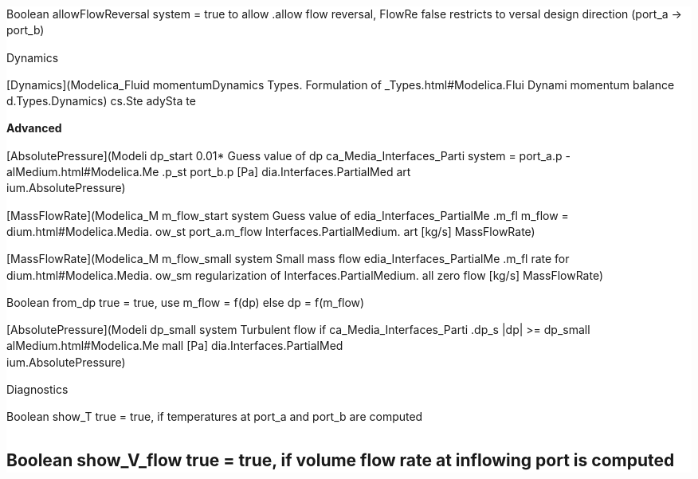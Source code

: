   Boolean                   allowFlowReversal     system = true to allow
                                                  .allow flow reversal,
                                                  FlowRe false restricts to
                                                  versal design direction
                                                         (port\_a -\>
                                                         port\_b)

  Dynamics                                               

  [Dynamics](Modelica_Fluid momentumDynamics      Types. Formulation of
  _Types.html#Modelica.Flui                       Dynami momentum balance
  d.Types.Dynamics)                               cs.Ste 
                                                  adySta 
                                                  te     

  **Advanced**                                           

  [AbsolutePressure](Modeli dp\_start             0.01\* Guess value of dp
  ca_Media_Interfaces_Parti                       system = port\_a.p -
  alMedium.html#Modelica.Me                       .p\_st port\_b.p [Pa]
  dia.Interfaces.PartialMed                       art    
  ium.AbsolutePressure)                                  

  [MassFlowRate](Modelica_M m\_flow\_start        system Guess value of
  edia_Interfaces_PartialMe                       .m\_fl m\_flow =
  dium.html#Modelica.Media.                       ow\_st port\_a.m\_flow
  Interfaces.PartialMedium.                       art    [kg/s]
  MassFlowRate)                                          

  [MassFlowRate](Modelica_M m\_flow\_small        system Small mass flow
  edia_Interfaces_PartialMe                       .m\_fl rate for
  dium.html#Modelica.Media.                       ow\_sm regularization of
  Interfaces.PartialMedium.                       all    zero flow [kg/s]
  MassFlowRate)                                          

  Boolean                   from\_dp              true   = true, use
                                                         m\_flow = f(dp)
                                                         else dp =
                                                         f(m\_flow)

  [AbsolutePressure](Modeli dp\_small             system Turbulent flow if
  ca_Media_Interfaces_Parti                       .dp\_s |dp| \>= dp\_small
  alMedium.html#Modelica.Me                       mall   [Pa]
  dia.Interfaces.PartialMed                              
  ium.AbsolutePressure)                                  

  Diagnostics                                            

  Boolean                   show\_T               true   = true, if
                                                         temperatures at
                                                         port\_a and
                                                         port\_b are
                                                         computed

  Boolean                   show\_V\_flow         true   = true, if volume
                                                         flow rate at
                                                         inflowing port is
                                                         computed
  -------------------------------------------------------------------------
